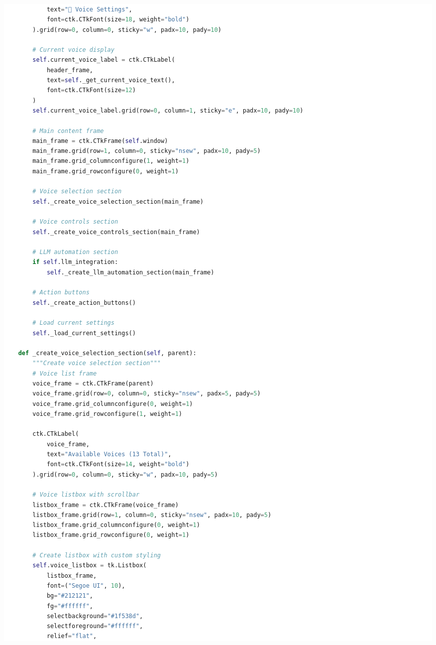 ```python
            text="🎵 Voice Settings",
            font=ctk.CTkFont(size=18, weight="bold")
        ).grid(row=0, column=0, sticky="w", padx=10, pady=10)
        
        # Current voice display
        self.current_voice_label = ctk.CTkLabel(
            header_frame,
            text=self._get_current_voice_text(),
            font=ctk.CTkFont(size=12)
        )
        self.current_voice_label.grid(row=0, column=1, sticky="e", padx=10, pady=10)
        
        # Main content frame
        main_frame = ctk.CTkFrame(self.window)
        main_frame.grid(row=1, column=0, sticky="nsew", padx=10, pady=5)
        main_frame.grid_columnconfigure(1, weight=1)
        main_frame.grid_rowconfigure(0, weight=1)
        
        # Voice selection section
        self._create_voice_selection_section(main_frame)
        
        # Voice controls section
        self._create_voice_controls_section(main_frame)
        
        # LLM automation section
        if self.llm_integration:
            self._create_llm_automation_section(main_frame)
        
        # Action buttons
        self._create_action_buttons()
        
        # Load current settings
        self._load_current_settings()
    
    def _create_voice_selection_section(self, parent):
        """Create voice selection section"""
        # Voice list frame
        voice_frame = ctk.CTkFrame(parent)
        voice_frame.grid(row=0, column=0, sticky="nsew", padx=5, pady=5)
        voice_frame.grid_columnconfigure(0, weight=1)
        voice_frame.grid_rowconfigure(1, weight=1)
        
        ctk.CTkLabel(
            voice_frame,
            text="Available Voices (13 Total)",
            font=ctk.CTkFont(size=14, weight="bold")
        ).grid(row=0, column=0, sticky="w", padx=10, pady=5)
        
        # Voice listbox with scrollbar
        listbox_frame = ctk.CTkFrame(voice_frame)
        listbox_frame.grid(row=1, column=0, sticky="nsew", padx=10, pady=5)
        listbox_frame.grid_columnconfigure(0, weight=1)
        listbox_frame.grid_rowconfigure(0, weight=1)
        
        # Create listbox with custom styling
        self.voice_listbox = tk.Listbox(
            listbox_frame,
            font=("Segoe UI", 10),
            bg="#212121",
            fg="#ffffff",
            selectbackground="#1f538d",
            selectforeground="#ffffff",
            relief="flat",
```